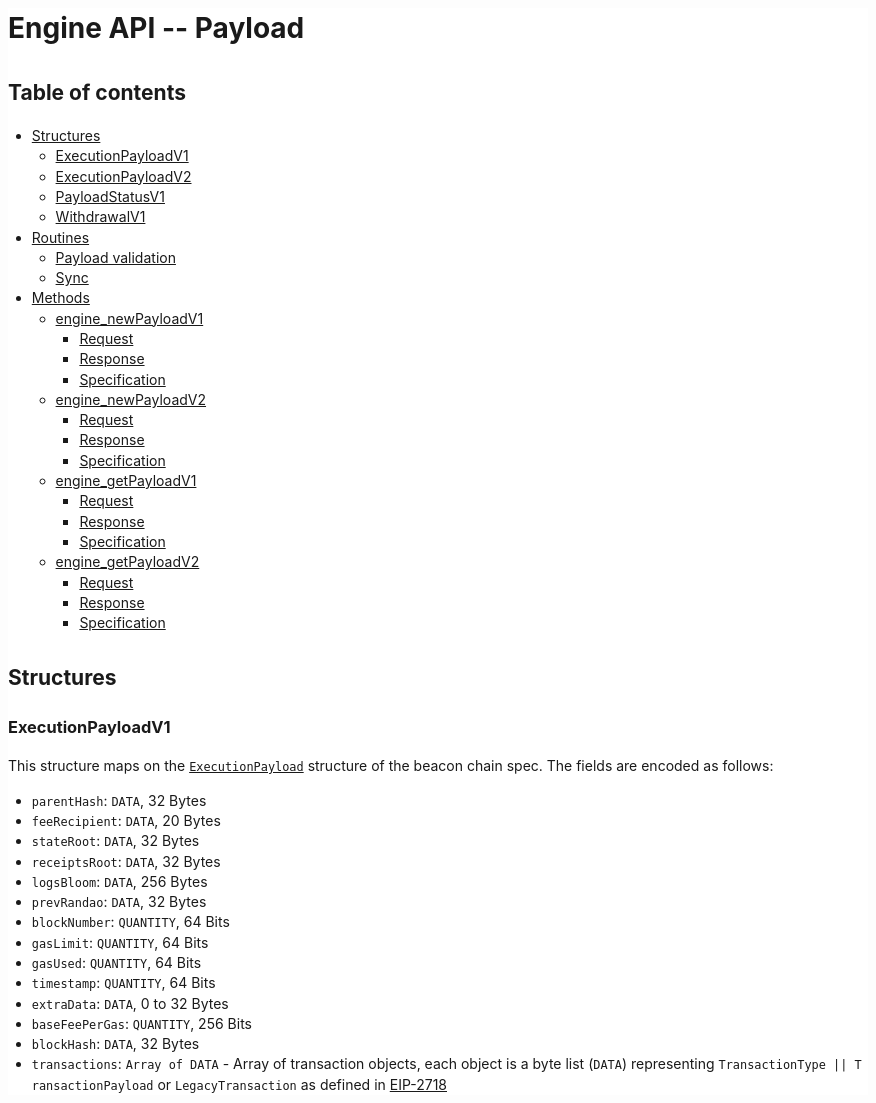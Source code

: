 # Engine API -- Payload

## Table of contents




- [Structures](#structures)
  - [ExecutionPayloadV1](#executionpayloadv1)
  - [ExecutionPayloadV2](#executionpayloadv2)
  - [PayloadStatusV1](#payloadstatusv1)
  - [WithdrawalV1](#withdrawalv1)
- [Routines](#routines)
  - [Payload validation](#payload-validation)
  - [Sync](#sync)
- [Methods](#methods)
  - [engine_newPayloadV1](#engine_newpayloadv1)
    - [Request](#request)
    - [Response](#response)
    - [Specification](#specification)
  - [engine_newPayloadV2](#engine_newpayloadv2)
    - [Request](#request-1)
    - [Response](#response-1)
    - [Specification](#specification-1)
  - [engine_getPayloadV1](#engine_getpayloadv1)
    - [Request](#request-2)
    - [Response](#response-2)
    - [Specification](#specification-2)
  - [engine_getPayloadV2](#engine_getpayloadv2)
    - [Request](#request-3)
    - [Response](#response-3)
    - [Specification](#specification-3)



## Structures

### ExecutionPayloadV1

This structure maps on the [`ExecutionPayload`](https://github.com/ethereum/consensus-specs/blob/dev/specs/bellatrix/beacon-chain.md#ExecutionPayload) structure of the beacon chain spec. The fields are encoded as follows:

- `parentHash`: `DATA`, 32 Bytes
- `feeRecipient`:  `DATA`, 20 Bytes
- `stateRoot`: `DATA`, 32 Bytes
- `receiptsRoot`: `DATA`, 32 Bytes
- `logsBloom`: `DATA`, 256 Bytes
- `prevRandao`: `DATA`, 32 Bytes
- `blockNumber`: `QUANTITY`, 64 Bits
- `gasLimit`: `QUANTITY`, 64 Bits
- `gasUsed`: `QUANTITY`, 64 Bits
- `timestamp`: `QUANTITY`, 64 Bits
- `extraData`: `DATA`, 0 to 32 Bytes
- `baseFeePerGas`: `QUANTITY`, 256 Bits
- `blockHash`: `DATA`, 32 Bytes
- `transactions`: `Array of DATA` - Array of transaction objects, each object is a byte list (`DATA`) representing `TransactionType || TransactionPayload` or `LegacyTransaction` as defined in [EIP-2718](https://eips.ethereum.org/EIPS/eip-2718)
